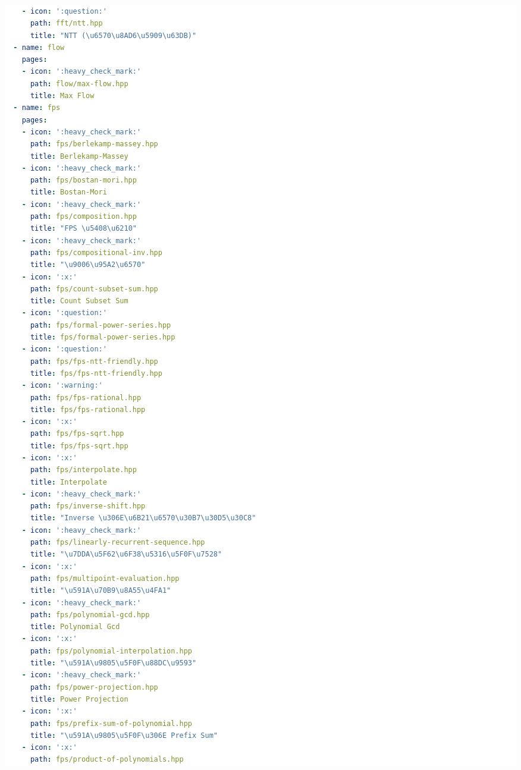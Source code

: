 ```yaml
    - icon: ':question:'
      path: fft/ntt.hpp
      title: "NTT (\u6570\u8AD6\u5909\u63DB)"
  - name: flow
    pages:
    - icon: ':heavy_check_mark:'
      path: flow/max-flow.hpp
      title: Max Flow
  - name: fps
    pages:
    - icon: ':heavy_check_mark:'
      path: fps/berlekamp-massey.hpp
      title: Berlekamp-Massey
    - icon: ':heavy_check_mark:'
      path: fps/bostan-mori.hpp
      title: Bostan-Mori
    - icon: ':heavy_check_mark:'
      path: fps/composition.hpp
      title: "FPS \u5408\u6210"
    - icon: ':heavy_check_mark:'
      path: fps/compositional-inv.hpp
      title: "\u9006\u95A2\u6570"
    - icon: ':x:'
      path: fps/count-subset-sum.hpp
      title: Count Subset Sum
    - icon: ':question:'
      path: fps/formal-power-series.hpp
      title: fps/formal-power-series.hpp
    - icon: ':question:'
      path: fps/fps-ntt-friendly.hpp
      title: fps/fps-ntt-friendly.hpp
    - icon: ':warning:'
      path: fps/fps-rational.hpp
      title: fps/fps-rational.hpp
    - icon: ':x:'
      path: fps/fps-sqrt.hpp
      title: fps/fps-sqrt.hpp
    - icon: ':x:'
      path: fps/interpolate.hpp
      title: Interpolate
    - icon: ':heavy_check_mark:'
      path: fps/inverse-shift.hpp
      title: "Inverse \u306E\u6B21\u6570\u30B7\u30D5\u30C8"
    - icon: ':heavy_check_mark:'
      path: fps/linearly-recurrent-sequence.hpp
      title: "\u7DDA\u5F62\u6F38\u5316\u5F0F\u7528"
    - icon: ':x:'
      path: fps/multipoint-evaluation.hpp
      title: "\u591A\u70B9\u8A55\u4FA1"
    - icon: ':heavy_check_mark:'
      path: fps/polynomial-gcd.hpp
      title: Polynomial Gcd
    - icon: ':x:'
      path: fps/polynomial-interpolation.hpp
      title: "\u591A\u9805\u5F0F\u88DC\u9593"
    - icon: ':heavy_check_mark:'
      path: fps/power-projection.hpp
      title: Power Projection
    - icon: ':x:'
      path: fps/prefix-sum-of-polynomial.hpp
      title: "\u591A\u9805\u5F0F\u306E Prefix Sum"
    - icon: ':x:'
      path: fps/product-of-polynomials.hpp
```